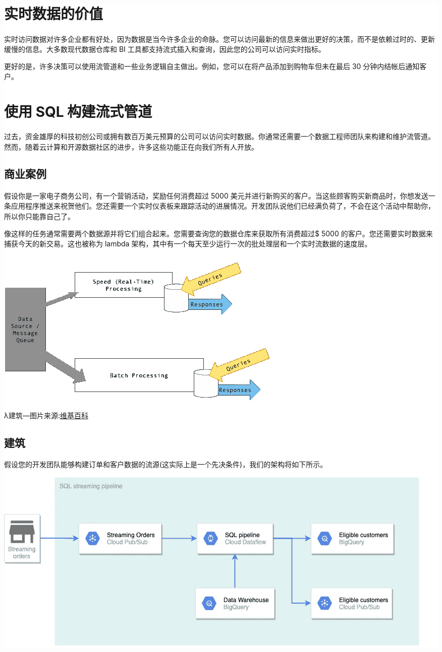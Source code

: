 # 实时数据的价值

实时访问数据对许多企业都有好处，因为数据是当今许多企业的命脉。您可以访问最新的信息来做出更好的决策，而不是依赖过时的、更新缓慢的信息。大多数现代数据仓库和 BI 工具都支持流式插入和查询，因此您的公司可以访问实时指标。

更好的是，许多决策可以使用流管道和一些业务逻辑自主做出。例如，您可以在将产品添加到购物车但未在最后 30 分钟内结帐后通知客户。

# 使用 SQL 构建流式管道

过去，资金雄厚的科技初创公司或拥有数百万美元预算的公司可以访问实时数据。你通常还需要一个数据工程师团队来构建和维护流管道。然而，随着云计算和开源数据社区的进步，许多这些功能正在向我们所有人开放。

## 商业案例

假设你是一家电子商务公司，有一个营销活动，奖励任何消费超过 5000 美元并进行新购买的客户。当这些顾客购买新商品时，你想发送一条应用程序推送来祝贺他们。您还需要一个实时仪表板来跟踪活动的进展情况。开发团队说他们已经满负荷了，不会在这个活动中帮助你，所以你只能靠自己了。

像这样的任务通常需要两个数据源并将它们组合起来。您需要查询您的数据仓库来获取所有消费超过$ 5000 的客户。您还需要实时数据来捕获今天的新交易。这也被称为 lambda 架构，其中有一个每天至少运行一次的批处理层和一个实时流数据的速度层。

![](img/492674589f1c8a05e60ed1e65b36794a.png)

λ建筑—图片来源:[维基百科](https://en.wikipedia.org/wiki/Lambda_architecture)

## 建筑

假设您的开发团队能够构建订单和客户数据的流源(这实际上是一个先决条件)，我们的架构将如下所示。

![](img/eab949a10f9c6446d9c6feacf23dc20e.png)
